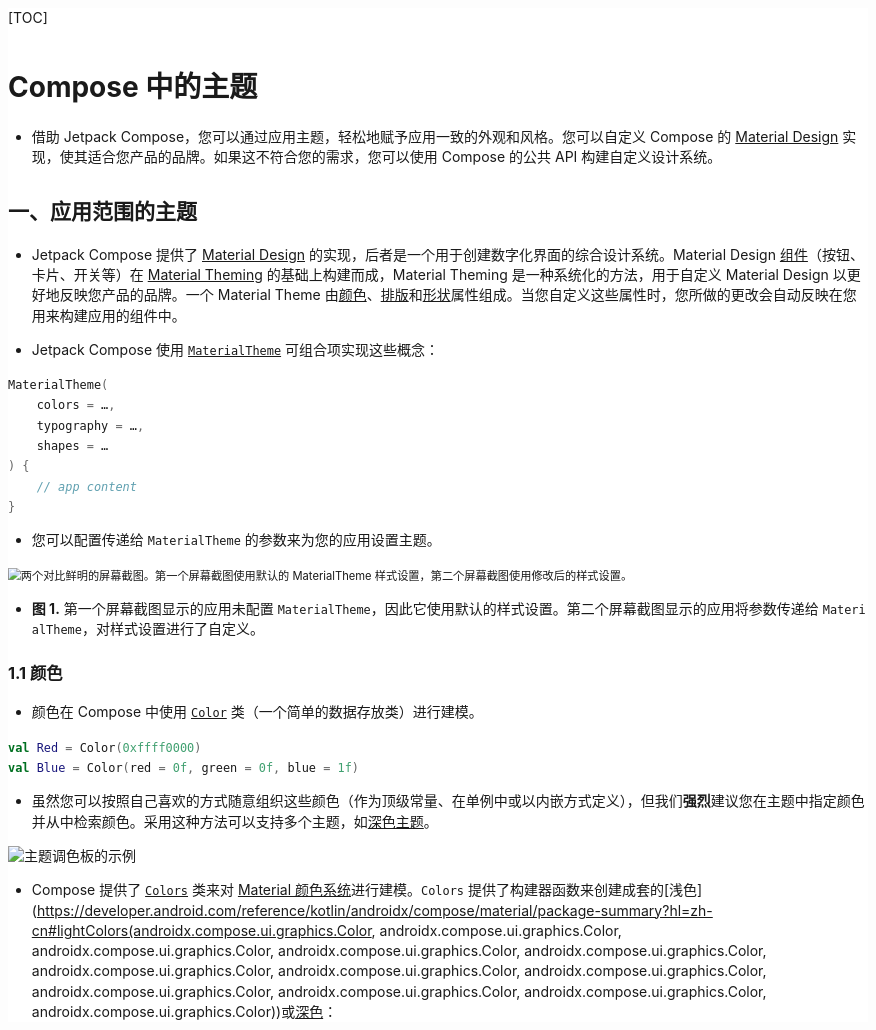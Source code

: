 [TOC]

# Compose 中的主题

* 借助 Jetpack Compose，您可以通过应用主题，轻松地赋予应用一致的外观和风格。您可以自定义 Compose 的 [Material Design](https://material.io/design/introduction) 实现，使其适合您产品的品牌。如果这不符合您的需求，您可以使用 Compose 的公共 API 构建自定义设计系统。

## 一、应用范围的主题

* Jetpack Compose 提供了 [Material Design](https://material.io/design/introduction) 的实现，后者是一个用于创建数字化界面的综合设计系统。Material Design [组件](https://material.io/components)（按钮、卡片、开关等）在 [Material Theming](https://material.io/design/material-theming/) 的基础上构建而成，Material Theming 是一种系统化的方法，用于自定义 Material Design 以更好地反映您产品的品牌。一个 Material Theme 由[颜色](https://material.io/design/color/)、[排版](https://material.io/design/typography/)和[形状](https://material.io/design/shape/)属性组成。当您自定义这些属性时，您所做的更改会自动反映在您用来构建应用的组件中。

* Jetpack Compose 使用 [`MaterialTheme`](https://developer.android.com/reference/kotlin/androidx/compose/material/package-summary?hl=zh-cn#MaterialTheme(androidx.compose.material.Colors,androidx.compose.material.Typography,androidx.compose.material.Shapes,kotlin.Function0)) 可组合项实现这些概念：

```kotlin
MaterialTheme(
    colors = …,
    typography = …,
    shapes = …
) {
    // app content
}
```

* 您可以配置传递给 `MaterialTheme` 的参数来为您的应用设置主题。

<img src="https://developer.android.com/images/jetpack/compose/theme-two-themes.png?hl=zh-cn" alt="两个对比鲜明的屏幕截图。第一个屏幕截图使用默认的 MaterialTheme 样式设置，第二个屏幕截图使用修改后的样式设置。" style="zoom:80%;" />

* **图 1.** 第一个屏幕截图显示的应用未配置 `MaterialTheme`，因此它使用默认的样式设置。第二个屏幕截图显示的应用将参数传递给 `MaterialTheme`，对样式设置进行了自定义。

### 1.1 颜色

* 颜色在 Compose 中使用 [`Color`](https://developer.android.com/reference/kotlin/androidx/compose/ui/graphics/Color?hl=zh-cn) 类（一个简单的数据存放类）进行建模。

```kotlin
val Red = Color(0xffff0000)
val Blue = Color(red = 0f, green = 0f, blue = 1f)
```

* 虽然您可以按照自己喜欢的方式随意组织这些颜色（作为顶级常量、在单例中或以内嵌方式定义），但我们**强烈**建议您在主题中指定颜色并从中检索颜色。采用这种方法可以支持多个主题，如[深色主题](https://developer.android.com/guide/topics/ui/look-and-feel/darktheme?hl=zh-cn)。

![主题调色板的示例](https://developer.android.com/images/jetpack/compose/theme-colors.png?hl=zh-cn)

* Compose 提供了 [`Colors`](https://developer.android.com/reference/kotlin/androidx/compose/material/Colors?hl=zh-cn) 类来对 [Material 颜色系统](https://material.io/design/color/)进行建模。`Colors` 提供了构建器函数来创建成套的[浅色](https://developer.android.com/reference/kotlin/androidx/compose/material/package-summary?hl=zh-cn#lightColors(androidx.compose.ui.graphics.Color, androidx.compose.ui.graphics.Color, androidx.compose.ui.graphics.Color, androidx.compose.ui.graphics.Color, androidx.compose.ui.graphics.Color, androidx.compose.ui.graphics.Color, androidx.compose.ui.graphics.Color, androidx.compose.ui.graphics.Color, androidx.compose.ui.graphics.Color, androidx.compose.ui.graphics.Color, androidx.compose.ui.graphics.Color, androidx.compose.ui.graphics.Color))或[深色](https://developer.android.com/reference/kotlin/androidx/compose/material/package-summary?hl=zh-cn#darkColors(androidx.compose.ui.graphics.Color,androidx.compose.ui.graphics.Color,androidx.compose.ui.graphics.Color,androidx.compose.ui.graphics.Color,androidx.compose.ui.graphics.Color,androidx.compose.ui.graphics.Color,androidx.compose.ui.graphics.Color,androidx.compose.ui.graphics.Color,androidx.compose.ui.graphics.Color,androidx.compose.ui.graphics.Color,androidx.compose.ui.graphics.Color,androidx.compose.ui.graphics.Color))：
